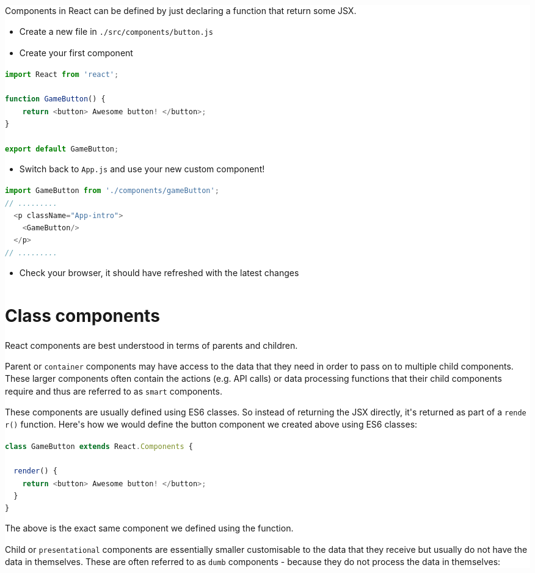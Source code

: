 Components in React can be defined by just declaring a function that return some JSX.

- Create a new file in `./src/components/button.js`

- Create your first component

```javascript
import React from 'react';

function GameButton() {
    return <button> Awesome button! </button>;
}

export default GameButton;
```

- Switch back to `App.js` and use your new custom component!

```javascript
import GameButton from './components/gameButton';
// .........
  <p className="App-intro">
    <GameButton/>
  </p>
// .........
```

- Check your browser, it should have refreshed with the latest changes

# Class components

React components are best understood in terms of parents and children.

Parent or `container` components may have access to the data that they need in order to pass on to multiple child components. These larger components often contain the actions (e.g. API calls) or data processing functions that their child components require and thus are referred to as `smart` components.

These components are usually defined using ES6 classes. So instead of returning the JSX directly, it's returned as part of a `render()` function. Here's how we would define the button component we created above using ES6 classes:

```javascript
class GameButton extends React.Components {

  render() {
    return <button> Awesome button! </button>;
  }
}
```

The above is the exact same component we defined using the function. 

Child or `presentational` components are essentially smaller customisable to the data that they receive but usually do not have the data in themselves. These are often referred to as `dumb` components - because they do not process the data in themselves:
